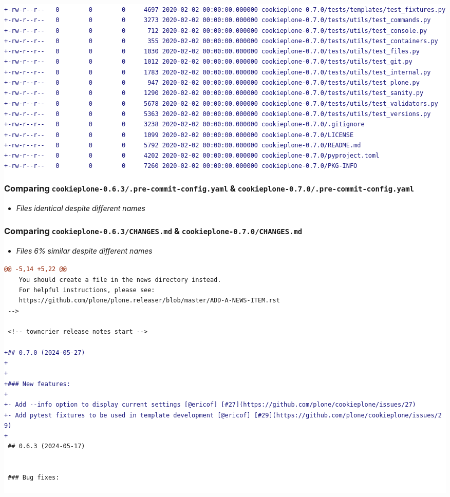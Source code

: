 ```diff
+-rw-r--r--   0        0        0     4697 2020-02-02 00:00:00.000000 cookieplone-0.7.0/tests/templates/test_fixtures.py
+-rw-r--r--   0        0        0     3273 2020-02-02 00:00:00.000000 cookieplone-0.7.0/tests/utils/test_commands.py
+-rw-r--r--   0        0        0      712 2020-02-02 00:00:00.000000 cookieplone-0.7.0/tests/utils/test_console.py
+-rw-r--r--   0        0        0      355 2020-02-02 00:00:00.000000 cookieplone-0.7.0/tests/utils/test_containers.py
+-rw-r--r--   0        0        0     1030 2020-02-02 00:00:00.000000 cookieplone-0.7.0/tests/utils/test_files.py
+-rw-r--r--   0        0        0     1012 2020-02-02 00:00:00.000000 cookieplone-0.7.0/tests/utils/test_git.py
+-rw-r--r--   0        0        0     1783 2020-02-02 00:00:00.000000 cookieplone-0.7.0/tests/utils/test_internal.py
+-rw-r--r--   0        0        0      947 2020-02-02 00:00:00.000000 cookieplone-0.7.0/tests/utils/test_plone.py
+-rw-r--r--   0        0        0     1290 2020-02-02 00:00:00.000000 cookieplone-0.7.0/tests/utils/test_sanity.py
+-rw-r--r--   0        0        0     5678 2020-02-02 00:00:00.000000 cookieplone-0.7.0/tests/utils/test_validators.py
+-rw-r--r--   0        0        0     5363 2020-02-02 00:00:00.000000 cookieplone-0.7.0/tests/utils/test_versions.py
+-rw-r--r--   0        0        0     3238 2020-02-02 00:00:00.000000 cookieplone-0.7.0/.gitignore
+-rw-r--r--   0        0        0     1099 2020-02-02 00:00:00.000000 cookieplone-0.7.0/LICENSE
+-rw-r--r--   0        0        0     5792 2020-02-02 00:00:00.000000 cookieplone-0.7.0/README.md
+-rw-r--r--   0        0        0     4202 2020-02-02 00:00:00.000000 cookieplone-0.7.0/pyproject.toml
+-rw-r--r--   0        0        0     7260 2020-02-02 00:00:00.000000 cookieplone-0.7.0/PKG-INFO
```

### Comparing `cookieplone-0.6.3/.pre-commit-config.yaml` & `cookieplone-0.7.0/.pre-commit-config.yaml`

 * *Files identical despite different names*

### Comparing `cookieplone-0.6.3/CHANGES.md` & `cookieplone-0.7.0/CHANGES.md`

 * *Files 6% similar despite different names*

```diff
@@ -5,14 +5,22 @@
    You should create a file in the news directory instead.
    For helpful instructions, please see:
    https://github.com/plone/plone.releaser/blob/master/ADD-A-NEWS-ITEM.rst
 -->
 
 <!-- towncrier release notes start -->
 
+## 0.7.0 (2024-05-27)
+
+
+### New features:
+
+- Add --info option to display current settings [@ericof] [#27](https://github.com/plone/cookieplone/issues/27)
+- Add pytest fixtures to be used in template development [@ericof] [#29](https://github.com/plone/cookieplone/issues/29)
+
 ## 0.6.3 (2024-05-17)
 
 
 ### Bug fixes:
 
```